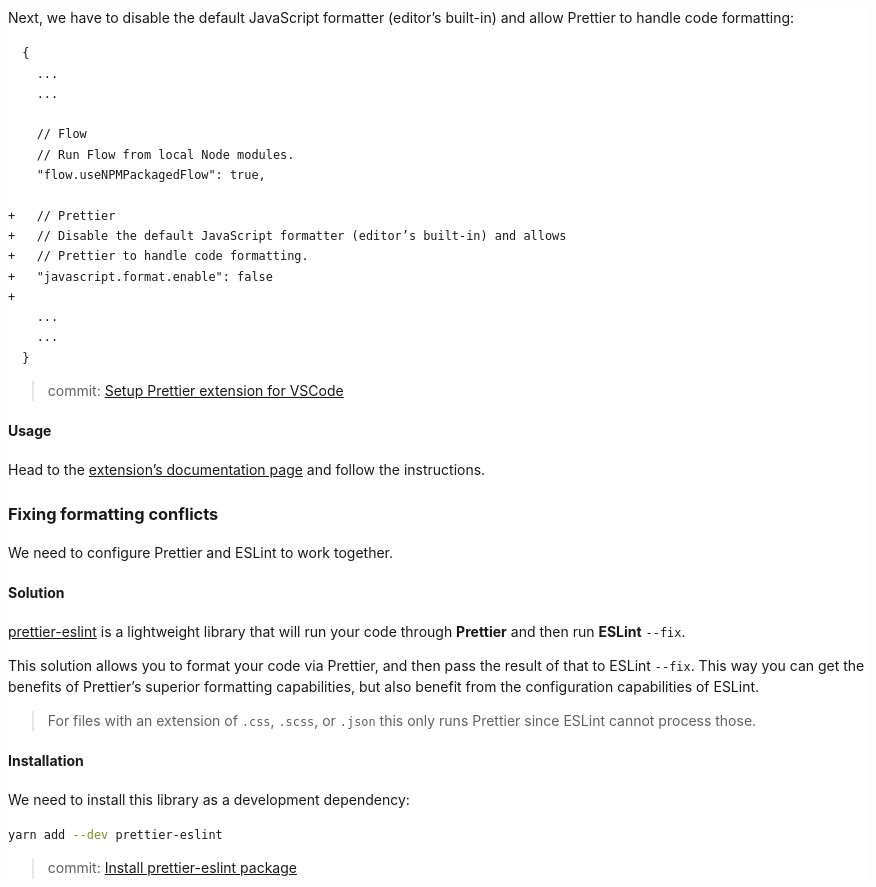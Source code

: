 Next, we have to disable the default JavaScript formatter (editor’s built-in) and allow Prettier to handle code formatting:

```
  {
    ...
    ...

    // Flow
    // Run Flow from local Node modules.
    "flow.useNPMPackagedFlow": true,

+   // Prettier
+   // Disable the default JavaScript formatter (editor’s built-in) and allows
+   // Prettier to handle code formatting.
+   "javascript.format.enable": false
+
    ...
    ...
  }
```

> commit: [Setup Prettier extension for VSCode](https://github.com/rxseven/setup-react-app/commit/724d08ec03796fc7fe41ac5c7a96edc6d0e01d77)

#### Usage

Head to the [extension’s documentation page](https://marketplace.visualstudio.com/items?itemName=esbenp.prettier-vscode) and follow the instructions.

### Fixing formatting conflicts

We need to configure Prettier and ESLint to work together.

#### Solution

[prettier-eslint](https://github.com/prettier/prettier-eslint) is a lightweight library that will run your code through **Prettier** and then run **ESLint** `--fix`.

This solution allows you to format your code via Prettier, and then pass the result of that to ESLint `--fix`. This way you can get the benefits of Prettier’s superior formatting capabilities, but also benefit from the configuration capabilities of ESLint.

> For files with an extension of `.css`, `.scss`, or `.json` this only runs Prettier since ESLint cannot process those.

#### Installation

We need to install this library as a development dependency:

```sh
yarn add --dev prettier-eslint
```

> commit: [Install prettier-eslint package](https://github.com/rxseven/setup-react-app/commit/4ed193c554d9fd454d6af6718c743b0bb346a04c)
